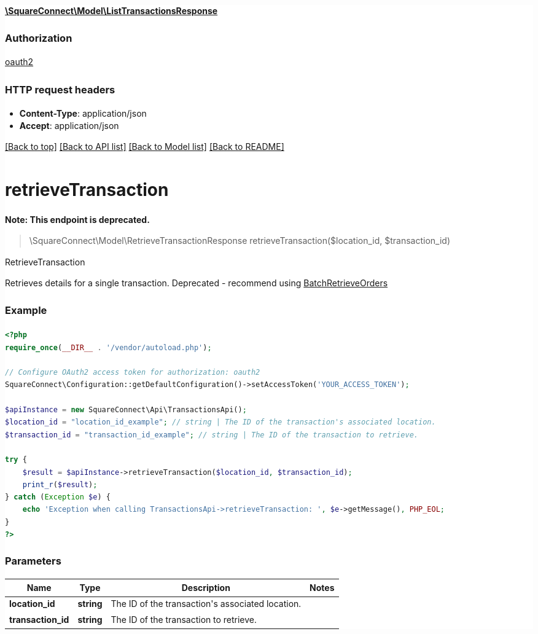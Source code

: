 [**\SquareConnect\Model\ListTransactionsResponse**](../Model/ListTransactionsResponse.md)

### Authorization

[oauth2](../../README.md#oauth2)

### HTTP request headers

 - **Content-Type**: application/json
 - **Accept**: application/json

[[Back to top]](#) [[Back to API list]](../../README.md#documentation-for-api-endpoints) [[Back to Model list]](../../README.md#documentation-for-models) [[Back to README]](../../README.md)

# **retrieveTransaction**
**Note: This endpoint is deprecated.**
> \SquareConnect\Model\RetrieveTransactionResponse retrieveTransaction($location_id, $transaction_id)

RetrieveTransaction

Retrieves details for a single transaction.  Deprecated - recommend using [BatchRetrieveOrders](#endpoint-batchretrieveorders)

### Example
```php
<?php
require_once(__DIR__ . '/vendor/autoload.php');

// Configure OAuth2 access token for authorization: oauth2
SquareConnect\Configuration::getDefaultConfiguration()->setAccessToken('YOUR_ACCESS_TOKEN');

$apiInstance = new SquareConnect\Api\TransactionsApi();
$location_id = "location_id_example"; // string | The ID of the transaction's associated location.
$transaction_id = "transaction_id_example"; // string | The ID of the transaction to retrieve.

try {
    $result = $apiInstance->retrieveTransaction($location_id, $transaction_id);
    print_r($result);
} catch (Exception $e) {
    echo 'Exception when calling TransactionsApi->retrieveTransaction: ', $e->getMessage(), PHP_EOL;
}
?>
```

### Parameters

Name | Type | Description  | Notes
------------- | ------------- | ------------- | -------------
 **location_id** | **string**| The ID of the transaction&#39;s associated location. |
 **transaction_id** | **string**| The ID of the transaction to retrieve. |
